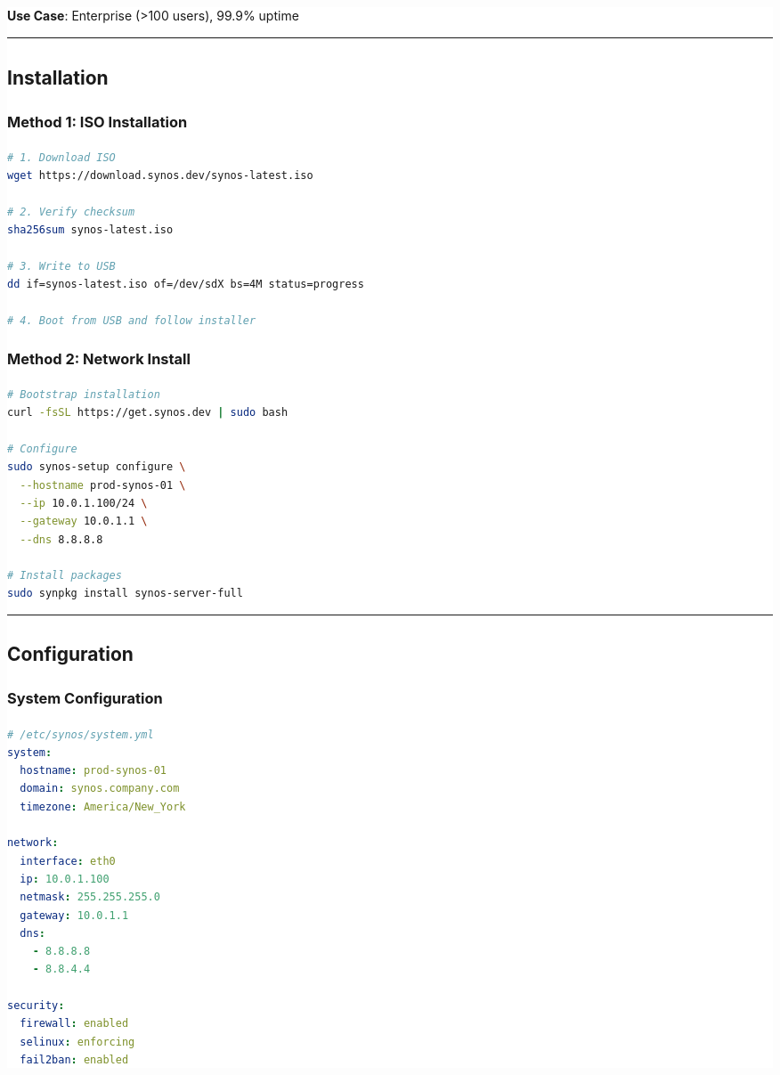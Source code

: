 **Use Case**: Enterprise (>100 users), 99.9% uptime

---

## Installation

### Method 1: ISO Installation

```bash
# 1. Download ISO
wget https://download.synos.dev/synos-latest.iso

# 2. Verify checksum
sha256sum synos-latest.iso

# 3. Write to USB
dd if=synos-latest.iso of=/dev/sdX bs=4M status=progress

# 4. Boot from USB and follow installer
```

### Method 2: Network Install

```bash
# Bootstrap installation
curl -fsSL https://get.synos.dev | sudo bash

# Configure
sudo synos-setup configure \
  --hostname prod-synos-01 \
  --ip 10.0.1.100/24 \
  --gateway 10.0.1.1 \
  --dns 8.8.8.8

# Install packages
sudo synpkg install synos-server-full
```

---

## Configuration

### System Configuration

```yaml
# /etc/synos/system.yml
system:
  hostname: prod-synos-01
  domain: synos.company.com
  timezone: America/New_York
  
network:
  interface: eth0
  ip: 10.0.1.100
  netmask: 255.255.255.0
  gateway: 10.0.1.1
  dns:
    - 8.8.8.8
    - 8.8.4.4

security:
  firewall: enabled
  selinux: enforcing
  fail2ban: enabled
```